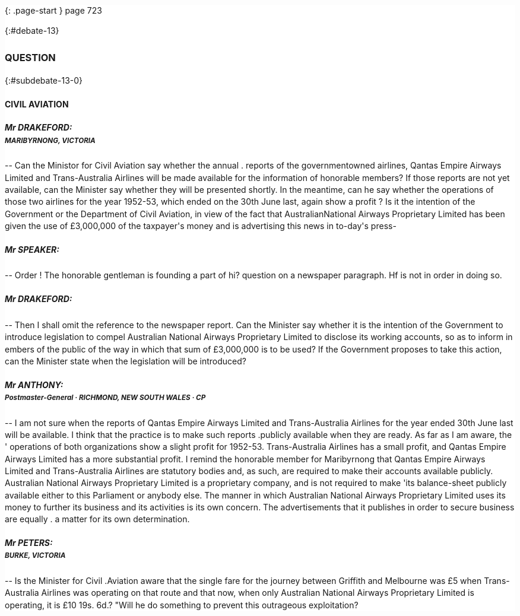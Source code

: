 {: .page-start }
page 723

{:#debate-13}
### QUESTION

{:#subdebate-13-0}
#### CIVIL AVIATION

##### Mr DRAKEFORD:<br><small class="text-muted">MARIBYRNONG, VICTORIA</small>

-- Can the Ministor for Civil Aviation say whether the annual . reports of the governmentowned airlines, Qantas Empire Airways Limited and Trans-Australia Airlines will be made available for the information of honorable members? If those reports are not yet available, can the Minister say whether they will be presented shortly. In the meantime, can he say whether the operations of those two airlines for the year 1952-53, which ended on the 30th June last, again show a profit ? Is it the intention of the Government or the Department of Civil Aviation, in view of the fact that AustralianNational Airways Proprietary Limited has been given the use of £3,000,000 of the taxpayer's money and is advertising this news in to-day's press- 

##### Mr SPEAKER:

-- Order ! The honorable gentleman is founding a part of hi? question on a newspaper paragraph. Hf is not in order in doing so. 

##### Mr DRAKEFORD:

-- Then I shall omit the reference to the newspaper report. Can the Minister say whether it is the intention of the Government to introduce legislation to compel Australian National Airways Proprietary Limited to disclose its working accounts, so as to inform in embers of the public of the way in which that sum of £3,000,000 is to be used? If the Government proposes to take this action, can the Minister state when the legislation will be introduced? 

##### Mr ANTHONY:<br><small class="text-muted">Postmaster-General &middot; RICHMOND, NEW SOUTH WALES &middot; CP</small>

-- I am not sure when the reports of Qantas Empire Airways Limited and Trans-Australia Airlines for the year ended 30th June last will be available. I think that the practice is to make such reports .publicly available when they are ready. As far as I am aware, the ' operations of both organizations show a slight profit for 1952-53. Trans-Australia Airlines has a small profit, and Qantas Empire Airways Limited has a more substantial profit. I remind the honorable member for Maribyrnong that Qantas Empire Airways Limited and Trans-Australia Airlines are statutory bodies and, as such, are required to make their accounts available publicly. Australian National Airways Proprietary Limited is a proprietary company, and is not required to make 'its balance-sheet publicly available either to this Parliament or anybody else. The manner in which Australian National Airways  Proprietary  Limited uses its money to further its business and its activities is its own concern. The advertisements that it publishes in order to secure business are  equally  . a matter for its own determination. 

##### Mr PETERS:<br><small class="text-muted">BURKE, VICTORIA</small>

-- Is the Minister for  Civil .Aviation aware that the single fare for the journey between Griffith and Melbourne was £5 when Trans-Australia Airlines was operating on that route and that now, when only Australian National Airways Proprietary Limited is operating, it is £10 19s. 6d.? "Will he do something to prevent this outrageous exploitation? 
